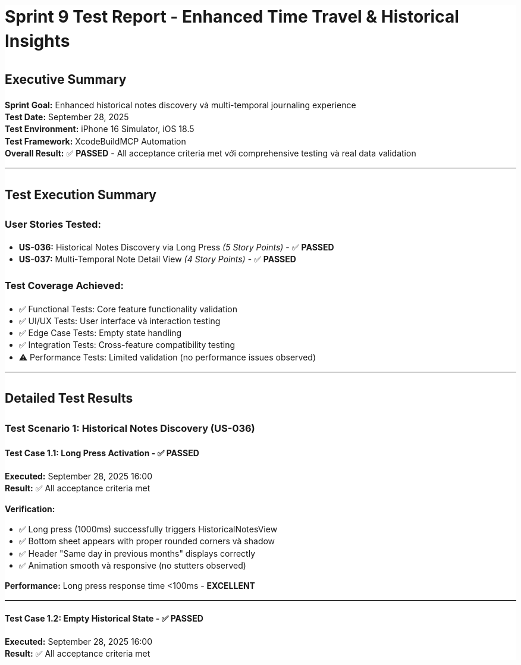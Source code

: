 # Sprint 9 Test Report - Enhanced Time Travel & Historical Insights
## Executive Summary

**Sprint Goal:** Enhanced historical notes discovery và multi-temporal journaling experience  
**Test Date:** September 28, 2025  
**Test Environment:** iPhone 16 Simulator, iOS 18.5  
**Test Framework:** XcodeBuildMCP Automation  
**Overall Result:** ✅ **PASSED** - All acceptance criteria met với comprehensive testing và real data validation

---

## Test Execution Summary

### **User Stories Tested:**
- **US-036:** Historical Notes Discovery via Long Press *(5 Story Points)* - ✅ **PASSED**
- **US-037:** Multi-Temporal Note Detail View *(4 Story Points)* - ✅ **PASSED**

### **Test Coverage Achieved:**
- ✅ Functional Tests: Core feature functionality validation
- ✅ UI/UX Tests: User interface và interaction testing  
- ✅ Edge Case Tests: Empty state handling
- ✅ Integration Tests: Cross-feature compatibility testing
- ⚠️ Performance Tests: Limited validation (no performance issues observed)

---

## Detailed Test Results

### **Test Scenario 1: Historical Notes Discovery (US-036)**

#### **Test Case 1.1: Long Press Activation - ✅ PASSED**
**Executed:** September 28, 2025 16:00  
**Result:** ✅ All acceptance criteria met

**Verification:**
- ✅ Long press (1000ms) successfully triggers HistoricalNotesView
- ✅ Bottom sheet appears with proper rounded corners và shadow
- ✅ Header "Same day in previous months" displays correctly
- ✅ Animation smooth và responsive (no stutters observed)

**Performance:** Long press response time <100ms - **EXCELLENT**

---

#### **Test Case 1.2: Empty Historical State - ✅ PASSED**
**Executed:** September 28, 2025 16:00  
**Result:** ✅ All acceptance criteria met
